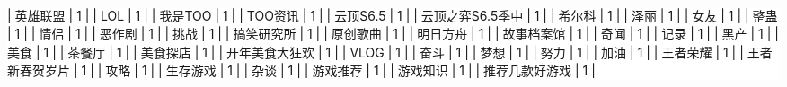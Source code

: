 | 英雄联盟 | 1 |
| LOL | 1 |
| 我是TOO | 1 |
| TOO资讯 | 1 |
| 云顶S6.5 | 1 |
| 云顶之弈S6.5季中 | 1 |
| 希尔科 | 1 |
| 泽丽 | 1 |
| 女友 | 1 |
| 整蛊 | 1 |
| 情侣 | 1 |
| 恶作剧 | 1 |
| 挑战 | 1 |
| 搞笑研究所 | 1 |
| 原创歌曲 | 1 |
| 明日方舟 | 1 |
| 故事档案馆 | 1 |
| 奇闻 | 1 |
| 记录 | 1 |
| 黑产 | 1 |
| 美食 | 1 |
| 茶餐厅 | 1 |
| 美食探店 | 1 |
| 开年美食大狂欢 | 1 |
| VLOG | 1 |
| 奋斗 | 1 |
| 梦想 | 1 |
| 努力 | 1 |
| 加油 | 1 |
| 王者荣耀 | 1 |
| 王者新春贺岁片 | 1 |
| 攻略 | 1 |
| 生存游戏 | 1 |
| 杂谈 | 1 |
| 游戏推荐 | 1 |
| 游戏知识 | 1 |
| 推荐几款好游戏 | 1 |